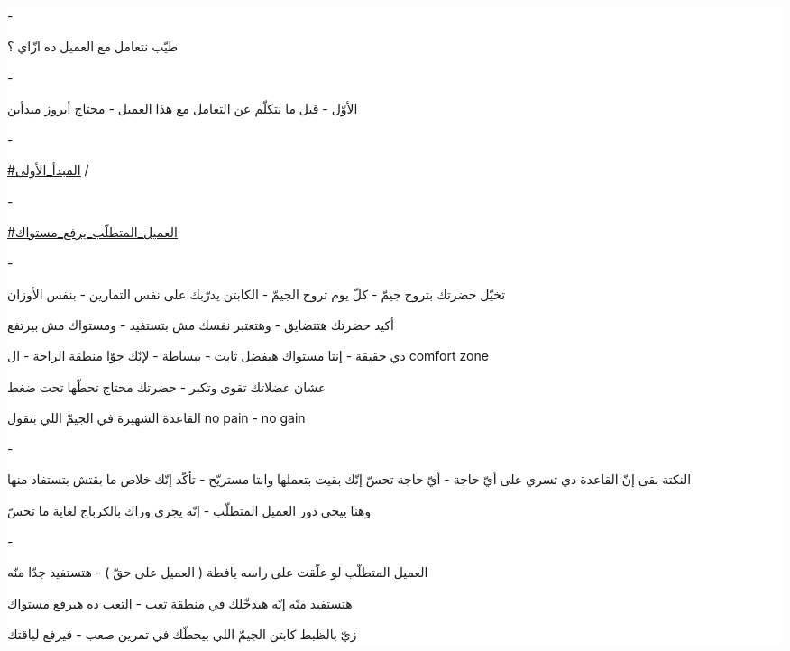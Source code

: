 \-

طيّب نتعامل مع العميل ده ازّاي ؟

\-

الأوّل - قبل ما نتكلّم عن التعامل مع هذا العميل - محتاج
أبروز مبدأين

\-

[<u>\#المبدأ_الأولى</u>](https://www.facebook.com/hashtag/%D8%A7%D9%84%D9%85%D8%A8%D8%AF%D8%A3_%D8%A7%D9%84%D8%A3%D9%88%D9%84%D9%89?__eep__=6&__cft__%5b0%5d=AZX9gq0Ztdnyrb5I2OZU_RzDwI4A3qMbi_My0fAcOTcdOmJ3eElDjNLJK5aLnRC-CEkN_W-aRPYoWAn5LyGNpNFjYExt48hytC12hKRgdBwQWYJnv6E8-k06SB_Z9nEWWY5oz4izXY1W5sWLe8V-_y9O_pzH8x4hIASacULt--hjTpY1WyF80gg8oXfs4RMkE0XbL1hvE9Slq1r3goDNLDei&__tn__=*NK-R)
/

\-

[<u>\#العميل_المتطلّب_يرفع_مستواك</u>](https://www.facebook.com/hashtag/%D8%A7%D9%84%D8%B9%D9%85%D9%8A%D9%84_%D8%A7%D9%84%D9%85%D8%AA%D8%B7%D9%84%D9%91%D8%A8_%D9%8A%D8%B1%D9%81%D8%B9_%D9%85%D8%B3%D8%AA%D9%88%D8%A7%D9%83?__eep__=6&__cft__%5b0%5d=AZX9gq0Ztdnyrb5I2OZU_RzDwI4A3qMbi_My0fAcOTcdOmJ3eElDjNLJK5aLnRC-CEkN_W-aRPYoWAn5LyGNpNFjYExt48hytC12hKRgdBwQWYJnv6E8-k06SB_Z9nEWWY5oz4izXY1W5sWLe8V-_y9O_pzH8x4hIASacULt--hjTpY1WyF80gg8oXfs4RMkE0XbL1hvE9Slq1r3goDNLDei&__tn__=*NK-R)

\-

تخيّل حضرتك بتروح جيمّ - كلّ يوم تروح الجيمّ - الكابتن يدرّبك
على نفس التمارين - بنفس الأوزان

أكيد حضرتك هتتضايق - وهتعتبر نفسك مش بتستفيد - ومستواك
مش بيرتفع

دي حقيقة - إنتا مستواك هيفضل ثابت - ببساطة - لإنّك جوّا
منطقة الراحة - ال comfort zone

عشان عضلاتك تقوى وتكبر - حضرتك محتاج تحطّها تحت
ضغط

القاعدة الشهيرة في الجيمّ اللي بتقول no pain - no
gain

\-

النكتة بقى إنّ القاعدة دي تسري على أيّ حاجة - أيّ حاجة تحسّ
إنّك بقيت بتعملها وانتا مستريّح - تأكّد إنّك خلاص ما بقتش بتستفاد
منها

وهنا ييجي دور العميل المتطلّب - إنّه يجري وراك بالكرباج
لغاية ما تخسّ

\-

العميل المتطلّب لو علّقت على راسه يافطة ( العميل على حقّ
) - هتستفيد جدّا منّه

هتستفيد منّه إنّه هيدخّلك في منطقة تعب - التعب ده هيرفع
مستواك

زيّ بالظبط كابتن الجيمّ اللي بيحطّك في تمرين صعب - فيرفع
لياقتك
